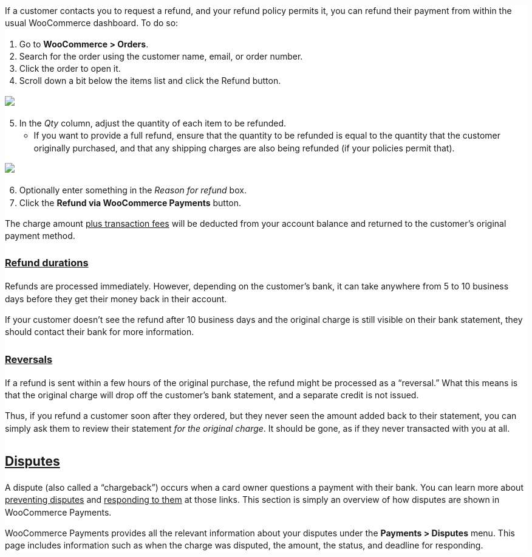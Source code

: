 If a customer contacts you to request a refund, and your refund policy permits it, you can refund their payment from within the usual WooCommerce dashboard. To do so:

1.  Go to **WooCommerce > Orders**.
2.  Search for the order using the customer name, email, or order number.
3.  Click the order to open it.
4.  Scroll down a bit below the items list and click the Refund button.

![](https://woocommerce.com/wp-content/uploads/2023/01/Screenshot-taken-on-2023-01-13-at-18.28.31-UTC@2x.png)

5.  In the _Qty_ column, adjust the quantity of each item to be refunded.
    *   If you want to provide a full refund, ensure that the quantity to be refunded is equal to the quantity that the customer originally purchased, and that any shipping charges are also being refunded (if your policies permit that).

![](https://woocommerce.com/wp-content/uploads/2023/01/Screenshot-taken-on-2023-01-13-at-18.32.41-UTC@2x.png)

6.  Optionally enter something in the _Reason for refund_ box.
7.  Click the **Refund via WooCommerce Payments** button.

The charge amount [plus transaction fees](https://woocommerce.com/document/payments/faq/fees-refund/) will be deducted from your account balance and returned to the customer’s original payment method.

### [Refund durations](#refund-durations)

Refunds are processed immediately. However, depending on the customer’s bank, it can take anywhere from 5 to 10 business days before they get their money back in their account.

If your customer doesn’t see the refund after 10 business days and the original charge is still visible on their bank statement, they should contact their bank for more information.

### [Reversals](#reversals)

If a refund is sent within a few hours of the original purchase, the refund might be processed as a “reversal.” What this means is that the original charge will drop off the customer’s bank statement, and a separate credit is not issued.

Thus, if you refund a customer soon after they ordered, but they never seen the amount added back to their statement, you can simply ask them to review their statement _for the original charge_. It should be gone, as if they never transacted with you at all.

## [Disputes](#disputes)

A dispute (also called a “chargeback”) occurs when a card owner questions a payment with their bank. You can learn more about [preventing disputes](https://woocommerce.com/document/woocommerce-payments/fraud-and-disputes/preventing-disputes-with-woocommerce-payments/) and [responding to them](https://woocommerce.com/document/woocommerce-payments/fraud-and-disputes/managing-disputes-with-woocommerce-payments/) at those links. This section is simply an overview of how disputes are shown in WooCommerce Payments.

WooCommerce Payments provides all the relevant information about your disputes under the **Payments > Disputes** menu. This page includes information such as when the charge was disputed, the amount, the status, and deadline for responding.
